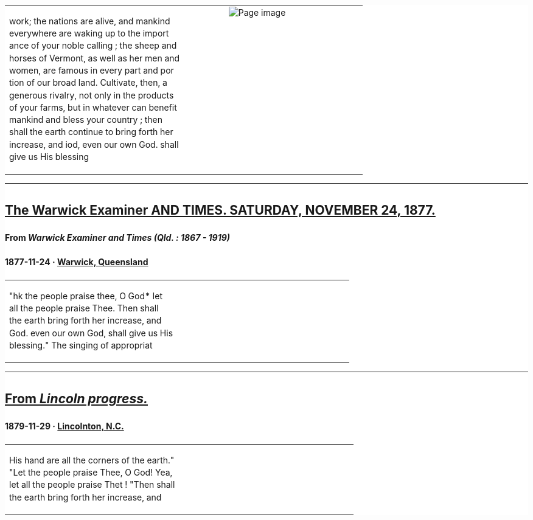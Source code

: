 <table style="width: 100%;"><tr><td style="width: 50%">

  
work; the nations are alive, and mankind  
everywhere are waking up to the import­  
ance of your noble calling ; the sheep and  
horses of Vermont, as well as her men and  
women, are famous in every part and por­  
tion of our broad land. Cultivate, then, a  
generous rivalry, not only in the products  
of your farms, but in whatever can benefit  
mankind and bless your country ; then  
shall the earth continue to bring forth her  
increase, and iod, even our own God. shall  
give us His blessing
</td><td style="width: 50%; max-height: 75%; margin: auto; display: block;">
<img alt="Page image" src="https://tile.loc.gov/image-services/iiif/service:ndnp:vtu:batch_vtu_ludlow_ver01:data:sn84022548:00202194965:1869121401:0193/pct:75.99719101123596,36.124881341630626,9.873595505617978,5.600675034279084/!600,600/0/default.jpg"/>
</td>
</tr></table>

---

## [The Warwick Examiner AND TIMES. SATURDAY, NOVEMBER 24, 1877.](http://trove.nla.gov.au/ndp/del/article/82120159)

#### From _Warwick Examiner and Times (Qld. : 1867 - 1919)_

#### 1877-11-24 &middot; [Warwick, Queensland](http://dbpedia.org/resource/Warwick%2C_Queensland)

<table style="width: 100%;"><tr><td style="width: 50%">

  
&quot;hk the people praise thee, O God* let  
all the people praise Thee. Then shall  
the earth bring forth her increase, and  
God. even our own God, shall give us His  
blessing.&quot; The singing of appropriat
</td></tr></table>

---

## [From _Lincoln progress._](https://newspapers.digitalnc.org/lccn/sn84026479/1879-11-29/ed-1/seq-3/)

#### 1879-11-29 &middot; [Lincolnton, N.C.](http://dbpedia.org/resource/Lincolnton%2C_North_Carolina)

<table style="width: 100%;"><tr><td style="width: 50%">

  
His hand are all the corners of the earth.&quot;  
&quot;Let the people praise Thee, O God! Yea,  
let all the people praise Thet ! &quot;Then shall  
the earth bring forth her increase, and  
  